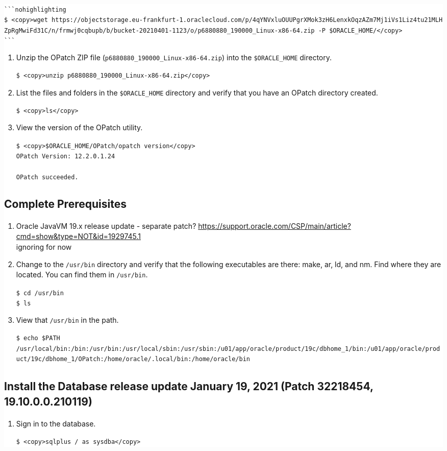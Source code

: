     ```nohighlighting
    $ <copy>wget https://objectstorage.eu-frankfurt-1.oraclecloud.com/p/4qYNVxluOUUPgrXMok3zH6LenxkOqzAZm7Mj1iVs1Liz4tu21MLHZpRgMwiFd31C/n/frmwj0cqbupb/b/bucket-20210401-1123/o/p6880880_190000_Linux-x86-64.zip -P $ORACLE_HOME/</copy>
    ```

1.  Unzip the OPatch ZIP file (`p6880880_190000_Linux-x86-64.zip`) into the `$ORACLE_HOME` directory.

    ```nohighlighting
    $ <copy>unzip p6880880_190000_Linux-x86-64.zip</copy>
    ```
1. List the files and folders in the `$ORACLE_HOME` directory and verify that you have an OPatch directory created.

    ```nohighlighting
    $ <copy>ls</copy>
    ```
1. View the version of the OPatch utility.
    ```nohighlighting
    $ <copy>$ORACLE_HOME/OPatch/opatch version</copy>
    OPatch Version: 12.2.0.1.24

    OPatch succeeded.
    ```



## Complete Prerequisites

1. Oracle JavaVM 19.x release update - separate patch? https://support.oracle.com/CSP/main/article?cmd=show&type=NOT&id=1929745.1  
ignoring for now

1. Change to the `/usr/bin` directory and verify that the following executables are there: make, ar, ld, and nm. Find where they are located. You can find them in `/usr/bin`.

    ```
    $ cd /usr/bin
    $ ls
    ```
1. View that `/usr/bin` in the path.

    ```
    $ echo $PATH
    /usr/local/bin:/bin:/usr/bin:/usr/local/sbin:/usr/sbin:/u01/app/oracle/product/19c/dbhome_1/bin:/u01/app/oracle/product/19c/dbhome_1/OPatch:/home/oracle/.local/bin:/home/oracle/bin
    ```

## Install the Database release update January 19, 2021 (Patch 32218454, 19.10.0.0.210119)

1. Sign in to the database.

    ```nohighlighting
    $ <copy>sqlplus / as sysdba</copy>
